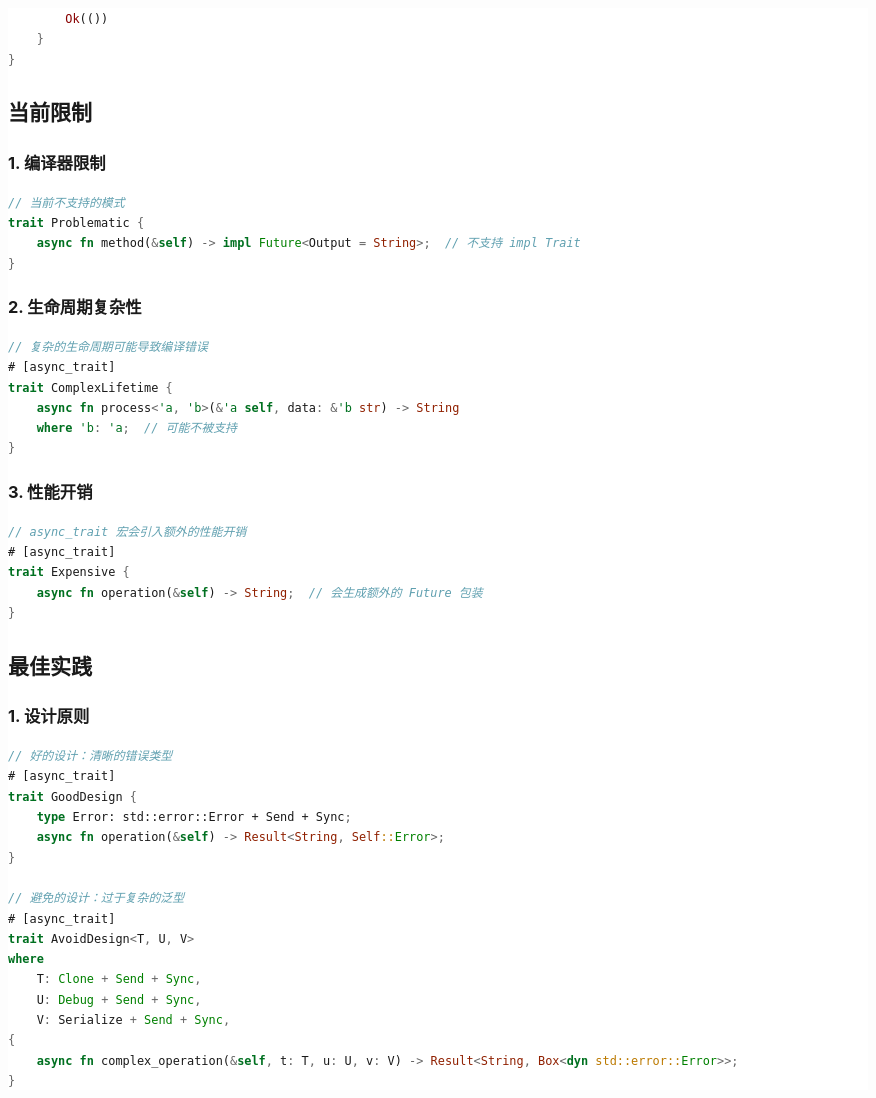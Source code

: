 ```rust
        Ok(())
    }
}
```

## 当前限制

### 1. 编译器限制

```rust
// 当前不支持的模式
trait Problematic {
    async fn method(&self) -> impl Future<Output = String>;  // 不支持 impl Trait
}
```

### 2. 生命周期复杂性

```rust
// 复杂的生命周期可能导致编译错误
# [async_trait]
trait ComplexLifetime {
    async fn process<'a, 'b>(&'a self, data: &'b str) -> String 
    where 'b: 'a;  // 可能不被支持
}
```

### 3. 性能开销

```rust
// async_trait 宏会引入额外的性能开销
# [async_trait]
trait Expensive {
    async fn operation(&self) -> String;  // 会生成额外的 Future 包装
}
```

## 最佳实践

### 1. 设计原则

```rust
// 好的设计：清晰的错误类型
# [async_trait]
trait GoodDesign {
    type Error: std::error::Error + Send + Sync;
    async fn operation(&self) -> Result<String, Self::Error>;
}

// 避免的设计：过于复杂的泛型
# [async_trait]
trait AvoidDesign<T, U, V> 
where 
    T: Clone + Send + Sync,
    U: Debug + Send + Sync,
    V: Serialize + Send + Sync,
{
    async fn complex_operation(&self, t: T, u: U, v: V) -> Result<String, Box<dyn std::error::Error>>;
}
```
